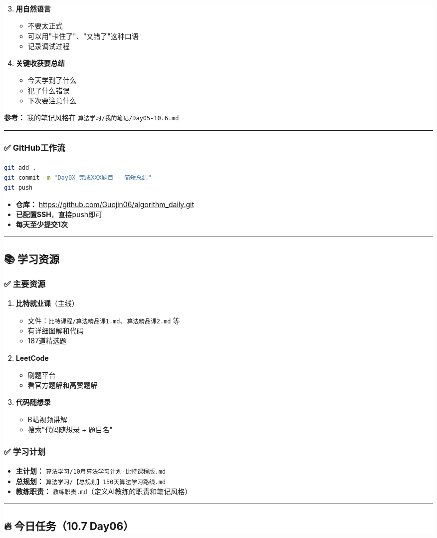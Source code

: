 3. **用自然语言**
   - 不要太正式
   - 可以用"卡住了"、"又错了"这种口语
   - 记录调试过程

4. **关键收获要总结**
   - 今天学到了什么
   - 犯了什么错误
   - 下次要注意什么

**参考：** 我的笔记风格在 `算法学习/我的笔记/Day05-10.6.md`

---

### ✅ GitHub工作流

```bash
git add .
git commit -m "Day0X 完成XXX题目 - 简短总结"
git push
```

- **仓库：** https://github.com/Guojin06/algorithm_daily.git
- **已配置SSH**，直接push即可
- **每天至少提交1次**

---

## 📚 学习资源

### ✅ 主要资源

1. **比特就业课**（主线）
   - 文件：`比特课程/算法精品课1.md`、`算法精品课2.md` 等
   - 有详细图解和代码
   - 187道精选题

2. **LeetCode**
   - 刷题平台
   - 看官方题解和高赞题解

3. **代码随想录**
   - B站视频讲解
   - 搜索"代码随想录 + 题目名"

### ✅ 学习计划

- **主计划：** `算法学习/10月算法学习计划-比特课程版.md`
- **总规划：** `算法学习/【总规划】150天算法学习路线.md`
- **教练职责：** `教练职责.md`（定义AI教练的职责和笔记风格）

---

## 🔥 今日任务（10.7 Day06）
